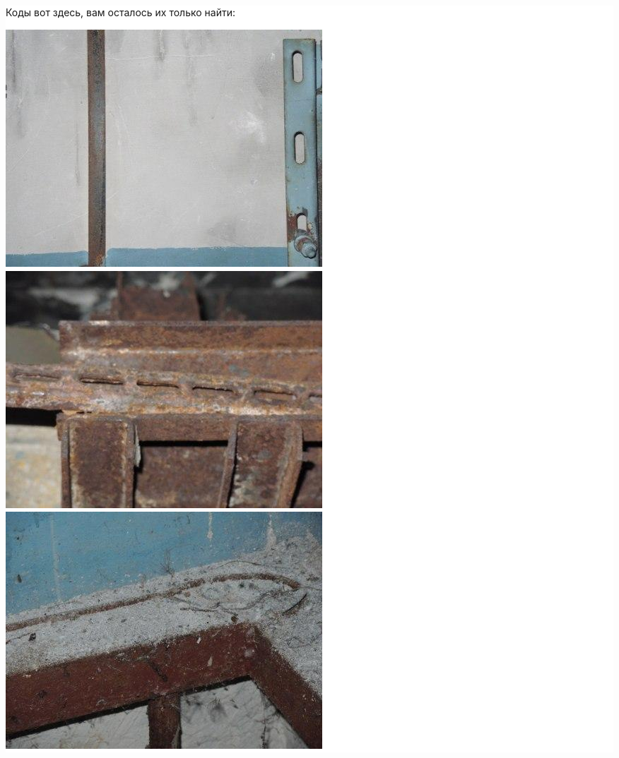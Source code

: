 Коды вот здесь, вам осталось их только найти:

![](images/1hUL1j9J-Ow.jpg)
![](images/2_dTYQ_R65rA.jpg)
![](images/3LaSuvd7yGug.jpg)